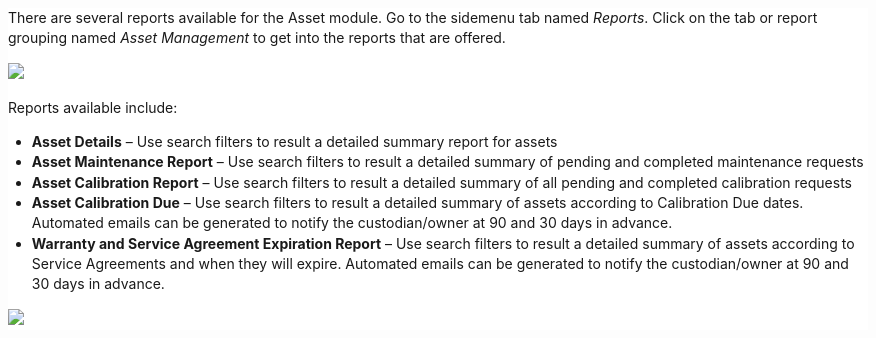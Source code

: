 There are several reports available for the Asset module. Go to the sidemenu tab named *Reports*. Click on the tab or report grouping named *Asset Management* to get into the reports that are offered.

![](external_files/9eac00a7ef6afef5bc96fc469f1a6791.png)

Reports available include:

* <strong>Asset Details</strong> – Use search filters to result a detailed summary report for assets
* <strong>Asset Maintenance Report</strong> – Use search filters to result a detailed summary of pending and completed maintenance requests
* <strong>Asset Calibration Report</strong> – Use search filters to result a detailed summary of all pending and completed calibration requests
* <strong>Asset Calibration Due</strong> – Use search filters to result a detailed summary of assets according to Calibration Due dates. Automated emails can be generated to notify the custodian/owner at 90 and 30 days in advance.
* <strong>Warranty and Service Agreement Expiration Report</strong> – Use search filters to result a detailed summary of assets according to Service Agreements and when they will expire. Automated emails can be generated to notify the custodian/owner at 90 and 30 days in advance.

![](external_files/ce6d248bbfc2926f86a39d538dea0caf.png)

